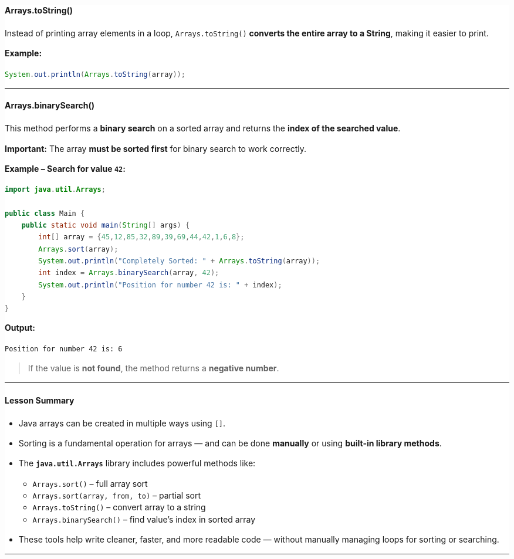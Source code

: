 
#### Arrays.toString()

Instead of printing array elements in a loop, `Arrays.toString()` **converts the entire array to a String**, making it easier to print.

**Example:**

```java
System.out.println(Arrays.toString(array));
```

---

#### Arrays.binarySearch()

This method performs a **binary search** on a sorted array and returns the **index of the searched value**.

**Important:** The array **must be sorted first** for binary search to work correctly.

**Example – Search for value `42`:**

```java
import java.util.Arrays;

public class Main {
    public static void main(String[] args) {
        int[] array = {45,12,85,32,89,39,69,44,42,1,6,8};
        Arrays.sort(array);
        System.out.println("Completely Sorted: " + Arrays.toString(array));
        int index = Arrays.binarySearch(array, 42);
        System.out.println("Position for number 42 is: " + index);
    }
}
```

**Output:**

```
Position for number 42 is: 6
```

> If the value is **not found**, the method returns a **negative number**.

---

#### Lesson Summary

* Java arrays can be created in multiple ways using `[]`.
* Sorting is a fundamental operation for arrays — and can be done **manually** or using **built-in library methods**.
* The **`java.util.Arrays`** library includes powerful methods like:

  * `Arrays.sort()` – full array sort
  * `Arrays.sort(array, from, to)` – partial sort
  * `Arrays.toString()` – convert array to a string
  * `Arrays.binarySearch()` – find value’s index in sorted array
* These tools help write cleaner, faster, and more readable code — without manually managing loops for sorting or searching.

---